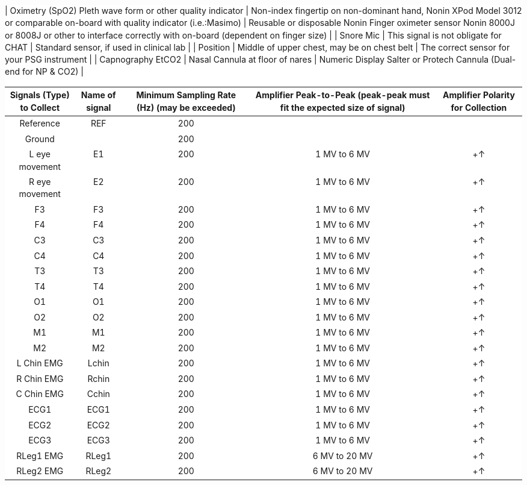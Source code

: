 |  Oximetry (SpO2) Pleth wave form or other quality indicator  |  Non-index fingertip on non-dominant hand, Nonin XPod Model 3012 or comparable on-board with quality indicator (i.e.:Masimo) |  Reusable or disposable Nonin Finger oximeter sensor Nonin 8000J or 8008J or other to interface correctly with on-board (dependent on finger size) |
|  Snore Mic                |  This signal is not obligate for CHAT                       |  Standard sensor, if used in clinical lab           |
|  Position                 |  Middle of upper chest, may be on chest belt                |  The correct sensor for your PSG instrument         |
|  Capnography EtCO2        |  Nasal Cannula at floor of nares                            |  Numeric Display Salter or Protech Cannula (Dual-end for NP & CO2)  |




|  Signals (Type) to Collect  |  Name of signal  |  Minimum Sampling Rate (Hz) (may be exceeded)  |  Amplifier Peak-to-Peak (peak-peak must fit the expected size of signal)  |  Amplifier Polarity for Collection |
|:---------------------------:|:----------------:|:----------------------------------------------:|:-------------------------------------------------------------------------:|:----------------------------------:|
|  Reference                  |  REF             |  200                                           |                                                                           |                                    |
|  Ground                     |                  |  200                                           |                                                                           |                                    |
|  L eye movement             |  E1              |  200                                           |  1 MV to 6 MV                                                             |  +↑                                |
|  R eye movement             |  E2              |  200                                           |  1 MV to 6 MV                                                             |  +↑                                |
|  F3                         |  F3              |  200                                           |  1 MV to 6 MV                                                             |  +↑                                |
|  F4                         |  F4              |  200                                           |  1 MV to 6 MV                                                             |  +↑                                |
|  C3                         |  C3              |  200                                           |  1 MV to 6 MV                                                             |  +↑                                |
|  C4                         |  C4              |  200                                           |  1 MV to 6 MV                                                             |  +↑                                |
|  T3                         |  T3              |  200                                           |  1 MV to 6 MV                                                             |  +↑                                |
|  T4                         |  T4              |  200                                           |  1 MV to 6 MV                                                             |  +↑                                |
|  O1                         |  O1              |  200                                           |  1 MV to 6 MV                                                             |  +↑                                |
|  O2                         |  O2              |  200                                           |  1 MV to 6 MV                                                             |  +↑                                |
|  M1                         |  M1              |  200                                           |  1 MV to 6 MV                                                             |  +↑                                |
|  M2                         |  M2              |  200                                           |  1 MV to 6 MV                                                             |  +↑                                |
|  L Chin EMG                 |  Lchin           |  200                                           |  1 MV to 6 MV                                                             |  +↑                                |
|  R Chin EMG                 |  Rchin           |  200                                           |  1 MV to 6 MV                                                             |  +↑                                |
|  C Chin EMG                 |  Cchin           |  200                                           |  1 MV to 6 MV                                                             |  +↑                                |
|  ECG1                       |  ECG1            |  200                                           |  1 MV to 6 MV                                                             |  +↑                                |
|  ECG2                       |  ECG2            |  200                                           |  1 MV to 6 MV                                                             |  +↑                                |
|  ECG3                       |  ECG3            |  200                                           |  1 MV to 6 MV                                                             |  +↑                                |
|  RLeg1 EMG                  |  RLeg1           |  200                                           |  6 MV to 20 MV                                                            |  +↑                                |
|  RLeg2 EMG                  |  RLeg2           |  200                                           |  6 MV to 20 MV                                                            |  +↑                                |